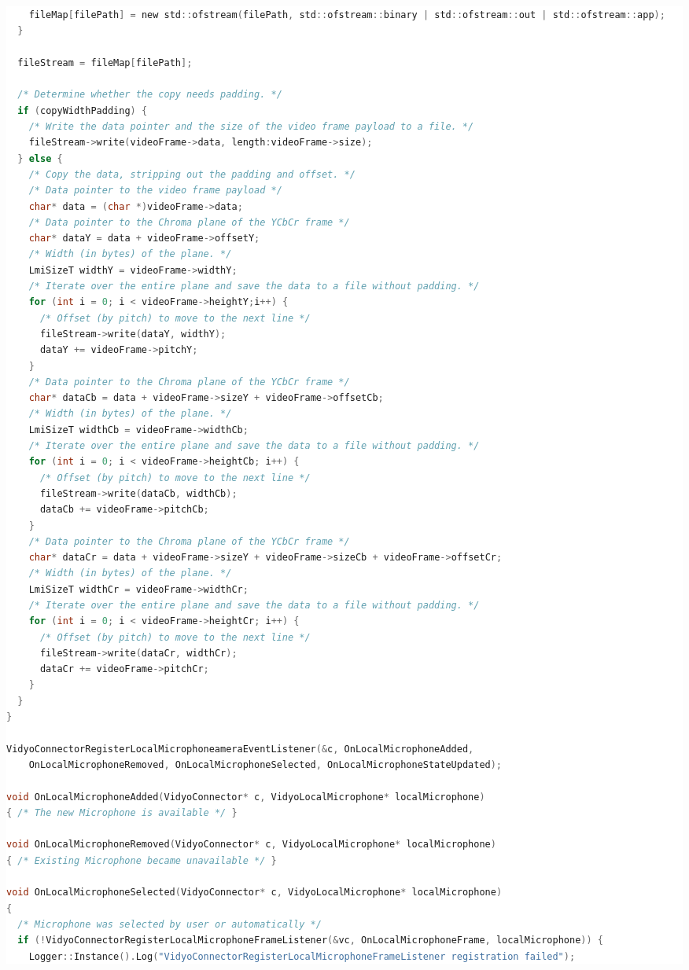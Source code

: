 ```c
    fileMap[filePath] = new std::ofstream(filePath, std::ofstream::binary | std::ofstream::out | std::ofstream::app);
  }

  fileStream = fileMap[filePath];

  /* Determine whether the copy needs padding. */
  if (copyWidthPadding) {
    /* Write the data pointer and the size of the video frame payload to a file. */
    fileStream->write(videoFrame->data, length:videoFrame->size);
  } else {
    /* Copy the data, stripping out the padding and offset. */
    /* Data pointer to the video frame payload */
    char* data = (char *)videoFrame->data;
    /* Data pointer to the Chroma plane of the YCbCr frame */
    char* dataY = data + videoFrame->offsetY;
    /* Width (in bytes) of the plane. */
    LmiSizeT widthY = videoFrame->widthY;
    /* Iterate over the entire plane and save the data to a file without padding. */
    for (int i = 0; i < videoFrame->heightY;i++) {
      /* Offset (by pitch) to move to the next line */
      fileStream->write(dataY, widthY);
      dataY += videoFrame->pitchY;
    }
    /* Data pointer to the Chroma plane of the YCbCr frame */
    char* dataCb = data + videoFrame->sizeY + videoFrame->offsetCb;
    /* Width (in bytes) of the plane. */
    LmiSizeT widthCb = videoFrame->widthCb;
    /* Iterate over the entire plane and save the data to a file without padding. */
    for (int i = 0; i < videoFrame->heightCb; i++) {
      /* Offset (by pitch) to move to the next line */
      fileStream->write(dataCb, widthCb);
      dataCb += videoFrame->pitchCb;
    }
    /* Data pointer to the Chroma plane of the YCbCr frame */
    char* dataCr = data + videoFrame->sizeY + videoFrame->sizeCb + videoFrame->offsetCr;
    /* Width (in bytes) of the plane. */
    LmiSizeT widthCr = videoFrame->widthCr;
    /* Iterate over the entire plane and save the data to a file without padding. */
    for (int i = 0; i < videoFrame->heightCr; i++) {
      /* Offset (by pitch) to move to the next line */
      fileStream->write(dataCr, widthCr);
      dataCr += videoFrame->pitchCr;
    }
  }
}

VidyoConnectorRegisterLocalMicrophoneameraEventListener(&c, OnLocalMicrophoneAdded,
    OnLocalMicrophoneRemoved, OnLocalMicrophoneSelected, OnLocalMicrophoneStateUpdated);

void OnLocalMicrophoneAdded(VidyoConnector* c, VidyoLocalMicrophone* localMicrophone)
{ /* The new Microphone is available */ }

void OnLocalMicrophoneRemoved(VidyoConnector* c, VidyoLocalMicrophone* localMicrophone)
{ /* Existing Microphone became unavailable */ }

void OnLocalMicrophoneSelected(VidyoConnector* c, VidyoLocalMicrophone* localMicrophone)
{
  /* Microphone was selected by user or automatically */
  if (!VidyoConnectorRegisterLocalMicrophoneFrameListener(&vc, OnLocalMicrophoneFrame, localMicrophone)) {
    Logger::Instance().Log("VidyoConnectorRegisterLocalMicrophoneFrameListener registration failed");
```

[keyConcepts]:           #KeyConcepts           "Key Concepts"
[gettingStarted1]:       #GettingStarted1       "Getting Started"
[gettingStarted2]:       #GettingStarted2       "Getting Started"
[initializing]:          #Initializing          "Initializing"
[rooms]:                 #Rooms                 "Rooms"
[portals]:               #Portals               "Portals"
[supportedPlatforms]:    #SupportedPlatforms    "Supported Platforms"
[vidyoConnector]:        #VidyoConnector        "VidyoConnector"
[quickStarts]:           #QuickStarts           "Quick Starts"
[webQSG]:                #JavaScriptSDK         "Web Browser Quick Start Guide"
[iOSQSG]:                #iOSSDK                "iOS Quick Start Guide"
[androidQSG]:            #AndroidSDK            "Android Quick Start Guide"
[windowsQSG]:            #WindowsSDK            "Windows Quick Start Guide"
[macOSQSG]:              #MacOSSDK              "macOS Quick Start Guide"
[macOSSDK]:   https://static.vidyo.io/latest/package/VidyoClient-OSXSDK.zip     "macOS SDK"
[windowsSDK]: https://static.vidyo.io/latest/package/VidyoClient-WindowsSDK.zip "Windows SDK"
[winVS2017SDK]: https://static.vidyo.io/latest/package/VidyoClient-WinVS2017SDK.zip "Windows Visual Studio 2017 SDK"
[webSDK]:     https://static.vidyo.io/latest/package/VidyoClient-WebSDK.zip     "Web SDK"
[iOSSDK]:     https://static.vidyo.io/latest/package/VidyoClient-iOSSDK.zip     "iOS SDK"
[androidSDK]: https://static.vidyo.io/latest/package/VidyoClient-AndroidSDK.zip "Android SDK"
[macOSPluginInstaller]:        https://static.vidyo.io/latest/bin/macos/VidyoClientPluginInstaller.pkg         "macOS Plugin Installer"
[windowsPluginInstaller32bit]: https://static.vidyo.io/latest/bin/windows/Win32/VidyoClientPluginInstaller.exe "Windows Plugin Installer 32bit"
[windowsPluginInstaller64bit]: https://static.vidyo.io/latest/bin/windows/x64/VidyoClientPluginInstaller.exe   "Windows Plugin Installer 64bit"
[macOSAppInstaller]:        https://static.vidyo.io/latest/bin/macos/VidyoConnectorAppInstaller.pkg         "macOS VidyoConnector Installer"
[windowsAppInstaller32bit]: https://static.vidyo.io/latest/bin/windows/Win32/VidyoConnectorAppInstaller.exe "Windows 32bit VidyoConnector Installer"
[windowsAppInstaller64bit]: https://static.vidyo.io/latest/bin/windows/x64/VidyoConnectorAppInstaller.exe   "Windows 64bit VidyoConnector Installer"